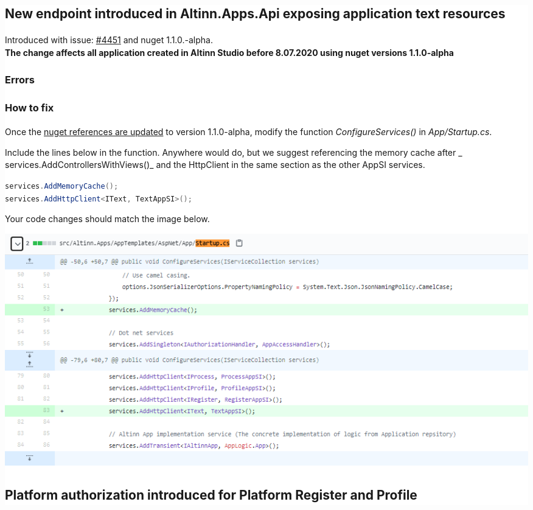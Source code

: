 
## New endpoint introduced in Altinn.Apps.Api exposing application text resources

Introduced with issue: [#4451](https://github.com/Altinn/altinn-studio/issues/4451) and nuget 1.1.0.-alpha.  
**The change affects all application created in Altinn Studio before 8.07.2020 using nuget versions 1.1.0-alpha**

### Errors

### How to fix

Once the [nuget references are updated](https://altinn.github.io/docs/altinn-studio/app-creation/update/#oppgradere-til-nyeste-versjon) to version 1.1.0-alpha,
modify the function _ConfigureServices()_ in  _App/Startup.cs_.

Include the lines below in the function.
Anywhere would do, but we suggest referencing the memory cache after _ services.AddControllersWithViews()_ 
and the HttpClient in the same section as the other AppSI services.

```cs
services.AddMemoryCache();
services.AddHttpClient<IText, TextAppSI>();
```

Your code changes should match the image below.

![Diff in code](breaking-change-4451.PNG "Diff in code")


## Platform authorization introduced for Platform Register and Profile
